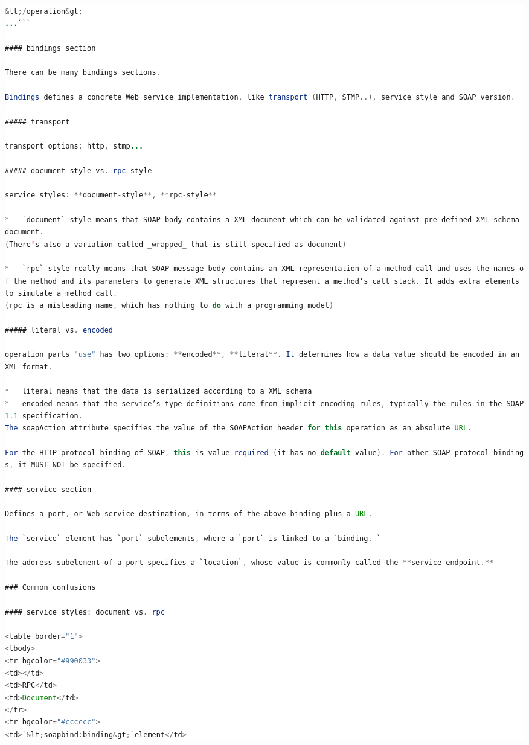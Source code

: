 ``` java
&lt;/operation&gt;
...```

#### bindings section

There can be many bindings sections.

Bindings defines a concrete Web service implementation, like transport (HTTP, STMP..), service style and SOAP version.

##### transport

transport options: http, stmp...

##### document-style vs. rpc-style

service styles: **document-style**, **rpc-style**

*   `document` style means that SOAP body contains a XML document which can be validated against pre-defined XML schema document.
(There's also a variation called _wrapped_ that is still specified as document)

*   `rpc` style really means that SOAP message body contains an XML representation of a method call and uses the names of the method and its parameters to generate XML structures that represent a method’s call stack. It adds extra elements to simulate a method call.
(rpc is a misleading name, which has nothing to do with a programming model)

##### literal vs. encoded

operation parts "use" has two options: **encoded**, **literal**. It determines how a data value should be encoded in an XML format.

*   literal means that the data is serialized according to a XML schema
*   encoded means that the service’s type definitions come from implicit encoding rules, typically the rules in the SOAP 1.1 specification.
The soapAction attribute specifies the value of the SOAPAction header for this operation as an absolute URL.

For the HTTP protocol binding of SOAP, this is value required (it has no default value). For other SOAP protocol bindings, it MUST NOT be specified.

#### service section

Defines a port, or Web service destination, in terms of the above binding plus a URL.

The `service` element has `port` subelements, where a `port` is linked to a `binding. `

The address subelement of a port specifies a `location`, whose value is commonly called the **service endpoint.**

### Common confusions

#### service styles: document vs. rpc

<table border="1">
<tbody>
<tr bgcolor="#990033">
<td></td>
<td>RPC</td>
<td>Document</td>
</tr>
<tr bgcolor="#cccccc">
<td>`&lt;soapbind:binding&gt;`element</td>
```